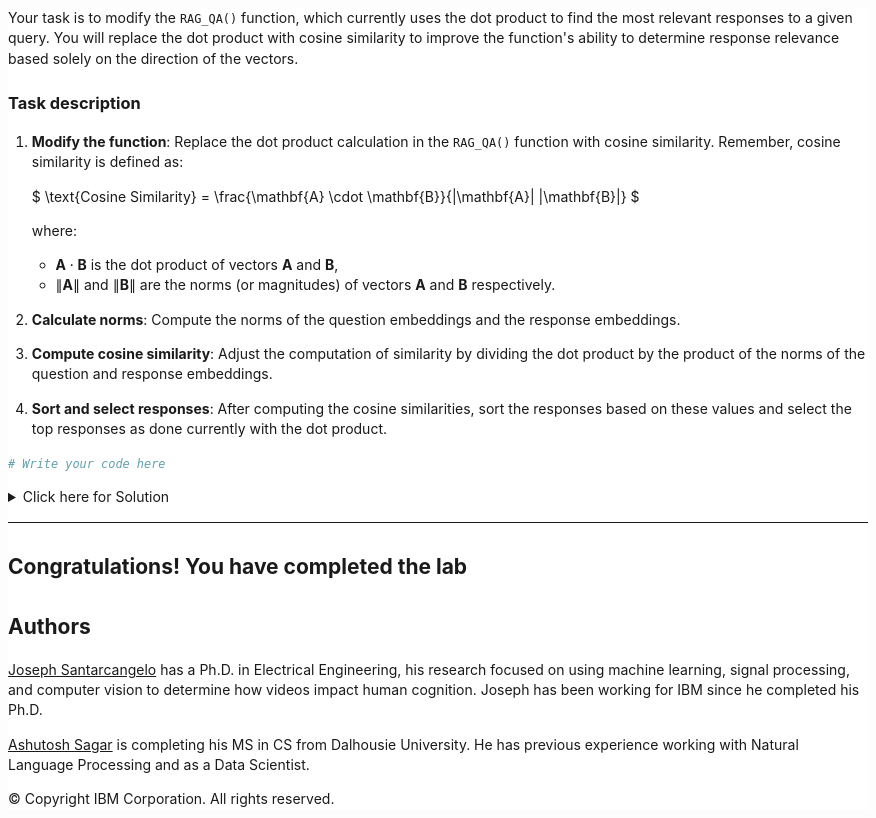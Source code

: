 Your task is to modify the `RAG_QA()` function, which currently uses the dot product to find the most relevant responses to a given query. You will replace the dot product with cosine similarity to improve the function's ability to determine response relevance based solely on the direction of the vectors.

### Task description
1. **Modify the function**: Replace the dot product calculation in the `RAG_QA()` function with cosine similarity. Remember, cosine similarity is defined as:

   $
   \text{Cosine Similarity} = \frac{\mathbf{A} \cdot \mathbf{B}}{\|\mathbf{A}\| \|\mathbf{B}\|}
   $

   where:
   - $\mathbf{A} \cdot \mathbf{B}$ is the dot product of vectors $\mathbf{A}$ and $\mathbf{B}$,
   - $\|\mathbf{A}\|$ and $\|\mathbf{B}\|$ are the norms (or magnitudes) of vectors $\mathbf{A}$ and $\mathbf{B}$ respectively.

2. **Calculate norms**: Compute the norms of the question embeddings and the response embeddings.

3. **Compute cosine similarity**: Adjust the computation of similarity by dividing the dot product by the product of the norms of the question and response embeddings.

4. **Sort and select responses**: After computing the cosine similarities, sort the responses based on these values and select the top responses as done currently with the dot product.



```python
# Write your code here

```

<details><summary>Click here for Solution</summary></details>


---


## Congratulations! You have completed the lab


## Authors


[Joseph Santarcangelo](https://author.skills.network/instructors/joseph_santarcangelo) has a Ph.D. in Electrical Engineering, his research focused on using machine learning, signal processing, and computer vision to determine how videos impact human cognition. Joseph has been working for IBM since he completed his Ph.D.


[Ashutosh Sagar](https://www.linkedin.com/in/ashutoshsagar/) is completing his MS in CS from Dalhousie University. He has previous experience working with Natural Language Processing and as a Data Scientist.


© Copyright IBM Corporation. All rights reserved.


